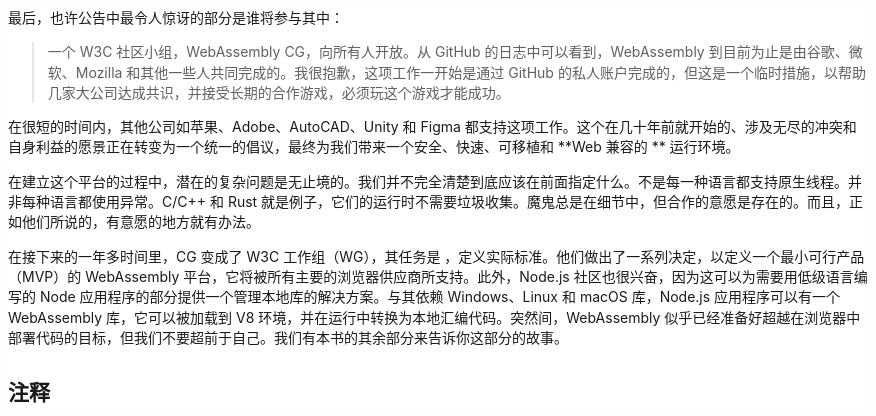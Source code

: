 最后，也许公告中最令人惊讶的部分是谁将参与其中：

> 一个 W3C 社区小组，WebAssembly CG，向所有人开放。从 GitHub 的日志中可以看到，WebAssembly 到目前为止是由谷歌、微软、Mozilla 和其他一些人共同完成的。我很抱歉，这项工作一开始是通过 GitHub 的私人账户完成的，但这是一个临时措施，以帮助几家大公司达成共识，并接受长期的合作游戏，必须玩这个游戏才能成功。

在很短的时间内，其他公司如苹果、Adobe、AutoCAD、Unity 和 Figma 都支持这项工作。这个在几十年前就开始的、涉及无尽的冲突和自身利益的愿景正在转变为一个统一的倡议，最终为我们带来一个安全、快速、可移植和 **Web 兼容的 ** 运行环境。

在建立这个平台的过程中，潜在的复杂问题是无止境的。我们并不完全清楚到底应该在前面指定什么。不是每一种语言都支持原生线程。并非每种语言都使用异常。C/C++ 和 Rust 就是例子，它们的运行时不需要垃圾收集。魔鬼总是在细节中，但合作的意愿是存在的。而且，正如他们所说的，有意愿的地方就有办法。

在接下来的一年多时间里，CG 变成了 W3C 工作组（WG），其任务是 ，定义实际标准。他们做出了一系列决定，以定义一个最小可行产品（MVP）的 WebAssembly 平台，它将被所有主要的浏览器供应商所支持。此外，Node.js 社区也很兴奋，因为这可以为需要用低级语言编写的 Node 应用程序的部分提供一个管理本地库的解决方案。与其依赖 Windows、Linux 和 macOS 库，Node.js 应用程序可以有一个 WebAssembly 库，它可以被加载到 V8 环境，并在运行中转换为本地汇编代码。突然间，WebAssembly 似乎已经准备好超越在浏览器中部署代码的目标，但我们不要超前于自己。我们有本书的其余部分来告诉你这部分的故事。

## 注释

[^1]: Andreas Haas 等人，"Bringing the Web Up to Speed with WebAssembly"，在 2017 年 6 月举行的第 38 届 ACM SIG- PLAN 编程语言设计与实现会议上发表。 https://dl.acm.org/doi/10.1145/3062341.3062363
[^2]: 多年来，OpenGL 一直是可移植 3D 图形应用程序的定义标准。如今，它正被 Vulkan 和 Metal 等更现代的 API 所取代，但你可以在 [OpenGL 网站上](https://www.opengl.org) 了解更多关于这些标准的信息。
[^3]: [可移植操作系统接口 （POSIX）](https://oreil.ly/H5l9c)  是一个 IEEE 标准的集合，用于定义共同的应用功能，以便在多个操作系统上运行。
[^4]: [Win32](https://oreil.ly/YACjw) 是一个更大的 API 集合的一部分，它为开发者提供了对 Windows 操作系统中可用的通用功能的访问。
[^5]: 这种技术允许决策者建立最低标准来决定他们的需求何时被满足。满足的目标不是要找到一个 [完美](https://oreil.ly/KgXx6) 的解决方案，而是要找到一个在当前情况下可以接受的解决方案。
[^6]: 维基百科上的 [关于 npm](https://oreil.ly/RRTC9) 的页面强调了几个案例，在这些案例中，破碎的依赖关系产生了巨大的影响。任
[^7]: 任何人都可以看出它是 [J.F.  BastienBastien](https://oreil.ly/l5ATA) 说的，但连他自己都不确定。
[^8]: [Assembly 语言](https://oreil.ly/Ymw8q) 是一种低级别的编程语言，通常与特定机器的处理器结构和指令集有关。
[^9]: 欧洲核子研究中心（CERN）这个名字来自于法国的欧洲核子研究委员会 **（**Conseil Européen pour la Recherche Nucléaire）。其许多令人振奋的项目详见于其 [主页](https://home.cern/)。在
[^10]: 他自己的时间！[^11]: [Archie](https://oreil.ly/kgQKI) 是一个早期的搜索引擎，帮助人们在 FTP 服务器上寻找文件。
[^12]: [Gopher](https://oreil.ly/OgxGb) 是我们现在所依赖的基于 HTTP 的 Web 的一个令人兴奋的前奏。
[^13]: [广域信息服务器 (WAIS) ](https://oreil.ly/n8XCt) 是另一个在分布式系统中搜索和请求文本信息的早期系统。
[^14]: [SGML](https://oreil.ly/Q665x) 是一个定义结构化、声明性文档的 ISO 标准，是 HTML、DocBook 和 LinuxDoc 的基础。
[^15]: 当时我买了一个 Netscape 1.0 Silicon Graphics IRIX 的许可证。由于...... 历史原因，我仍然保留着这张 CD，在某个地方吃灰。
[^16]: [Scheme](https://oreil.ly/4NmPN) 是 Lisp 的一个相当轻量级的版本。 
[^17]: [在这里](https://oreil.ly/HxiNS) 有一个对 JavaScript 的早期历史很好的总结。
[^18]: [Self](https://oreil.ly/hSGMo) 是一种面向对象的编程语言，影响了 JavaScript 的基于原型的继承。
[^19]: [Autometric](https://oreil.ly/ff3sc) 有一个疯狂的背景，涉及派拉蒙电影公司、Trinitron 电子管，以及帮助美国国家航空航天局（NASA） ，决定在哪里登陆月球！此后，它被波音公司收购。
[^20]: [谷歌地球](https://oreil.ly/sIlwP) 现在在浏览器中运行。
[^21]: 虽然现在的浏览器供应商在标准方面的合作更加紧密，但有一段时间他们的竞争非常激烈。这个时期的讨论见 [维基百科](https://oreil.ly/Rmg9i)。
[^22]: [DOM](https://oreil.ly/OpTD5) 是由浏览器呈现的网页或应用程序的树状结构。它通常以 HTML 声明性的文本形式从服务器发送到客户端，但 JavaScript 能够在浏览器中对其进行操作。
[^23]: [Promises](https://oreil.ly/lcozC)(或称 future) 允许开发者在提供具有并发功能的应用程序的同时建立相对简单的编程模型。
[^24]: [WebGL](https://oreil.ly/pM90T) 将一个类似的 3D 图形模型从 OpenGL 世界带到了 Web。
[^25]: [WebRTC](https://oreil.ly/7JRIc) 提供了建立对摄像机和麦克风的许可访问以及加密的点对点连接的机制。
[^26]: [LLVM](https://llvm.org/) 并不代表什么，但它是一个非常有影响力的工具链，你应该多了解一下。我们将在本书中经常提到它。
[^27]: 通常情况下，软件被编译成二进制的可执行形式。IR 允许它以解析的、结构化的形式存在，以达到优化的目的，还有其他原因。
[^28]: 发音为 “pinnacle”。
[^29]: 因为 NaCI，明白吗？
[^30]: [ClangClang](https://clang.llvm.org/) 是一个用于 C、C++ 和 Objective-C 的 LLVM 编译器工具套件。
[^31]: 在本书中，我们将了解更多关于 [Emscripten](https://emscripten.org/) 的信息，但如果你很好奇。
[^32]: 在浏览器中获得零安装的游戏体验是推动这种创新的主要原因。你可以 [在浏览器中](https://oreil.ly/qoDTv) 看到一个 Unity 引擎使用 WebGL 的例子。
[^33]: Node.js 是一个非常流行的服务器端 JavaScript 环境，我们将在第 8 章中进一步讨论。
[^34]: nm 是一条 Unix 命令，用于显示一个可执行文件的符号表。
[^35]: Brendan Eich，"[从 ASM.JS 到 WebAssembly](https://brendaneich.com/2015/06/from-asm-js-to-Webassembly/)"，2015 年 6 月 17 日。
